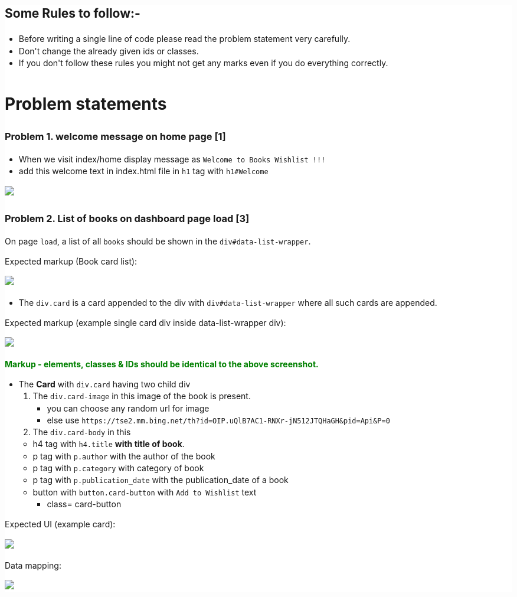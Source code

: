 ## Some Rules to follow:-

- Before writing a single line of code please read the problem statement very carefully.
- Don't change the already given ids or classes.
- If you don't follow these rules you might not get any marks even if you do everything correctly.

# Problem statements

### Problem 1.  welcome message on home page [1]
- When we visit index/home display message as `Welcome to Books Wishlist !!!` 
- add this welcome text in index.html file in `h1` tag with `h1#Welcome`

<img src="https://user-images.githubusercontent.com/101581634/236438998-17f3c7be-4f31-411c-866b-bbada1bcf917.png" width="100%"/>

### Problem 2. List of books on dashboard page load [3]
On page `load`, a list of all `books` should be shown in the  `div#data-list-wrapper`. 

Expected markup (Book card list):

<img src="https://user-images.githubusercontent.com/101581634/236438143-0c838825-b162-41f2-9d08-d8f1d4c6935a.png" width="100%"/>

- The `div.card` is a card appended to the div with `div#data-list-wrapper` where all such cards are appended.

Expected markup (example single card div inside data-list-wrapper div): 

<img src="https://user-images.githubusercontent.com/101581634/236440244-b639cff9-e4a9-4dde-bdc8-ca95b8a7e4cb.png" width="100%"/>

**<span style="color: green">Markup - elements, classes & IDs should be identical to the above screenshot.</span>**

- The **Card** with `div.card` having two child div 
  1. The `div.card-image` in this image of the book is present.
     - you can choose any random url for image 
     - else use 
       `https://tse2.mm.bing.net/th?id=OIP.uQlB7AC1-RNXr-jN512JTQHaGH&pid=Api&P=0`
  2. The `div.card-body` in this 
    - h4 tag with `h4.title` **with title of book**.
    - p tag with `p.author` with the author of the book
    - p tag with `p.category` with category of book
    - p tag with `p.publication_date` with the publication_date of a book
    - button with `button.card-button` with `Add to Wishlist` text 
        -  class= card-button

Expected UI (example card):

<img src="https://user-images.githubusercontent.com/101581634/236441915-bcc152e5-c673-4b14-88b6-9f5692fb14a6.png" width="100%"/>

Data mapping:

<img src="https://user-images.githubusercontent.com/101581634/236443976-54d398f7-b1fe-455f-adc7-b5d4ff0a11cd.png" width="100%"/>
